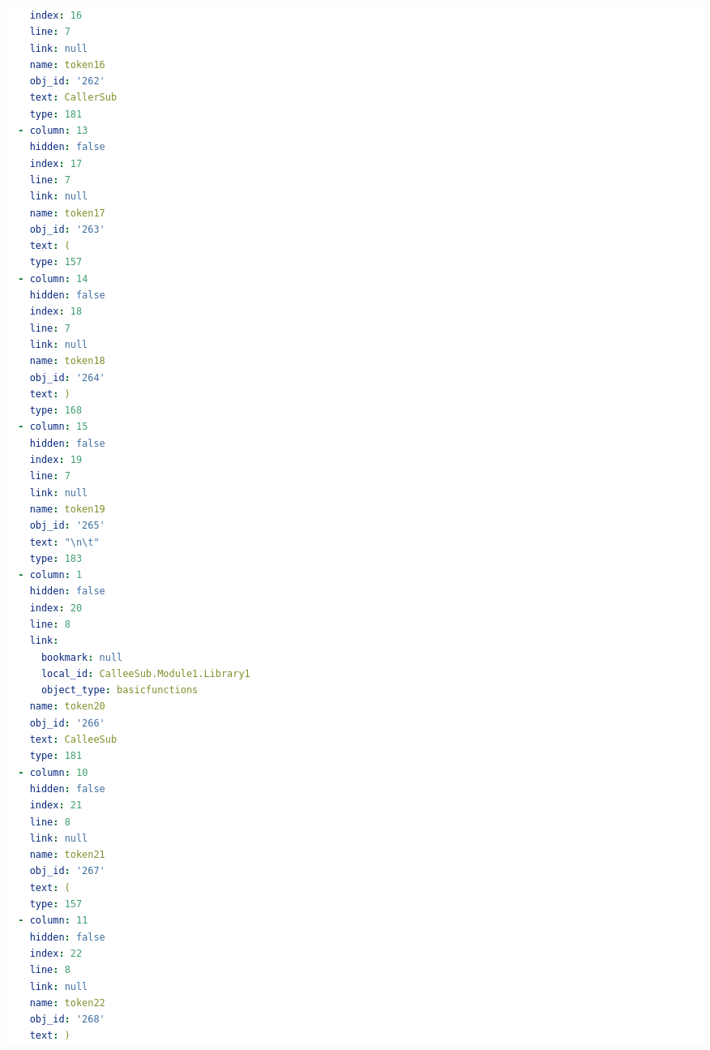 ```yaml
    index: 16
    line: 7
    link: null
    name: token16
    obj_id: '262'
    text: CallerSub
    type: 181
  - column: 13
    hidden: false
    index: 17
    line: 7
    link: null
    name: token17
    obj_id: '263'
    text: (
    type: 157
  - column: 14
    hidden: false
    index: 18
    line: 7
    link: null
    name: token18
    obj_id: '264'
    text: )
    type: 168
  - column: 15
    hidden: false
    index: 19
    line: 7
    link: null
    name: token19
    obj_id: '265'
    text: "\n\t"
    type: 183
  - column: 1
    hidden: false
    index: 20
    line: 8
    link:
      bookmark: null
      local_id: CalleeSub.Module1.Library1
      object_type: basicfunctions
    name: token20
    obj_id: '266'
    text: CalleeSub
    type: 181
  - column: 10
    hidden: false
    index: 21
    line: 8
    link: null
    name: token21
    obj_id: '267'
    text: (
    type: 157
  - column: 11
    hidden: false
    index: 22
    line: 8
    link: null
    name: token22
    obj_id: '268'
    text: )
```